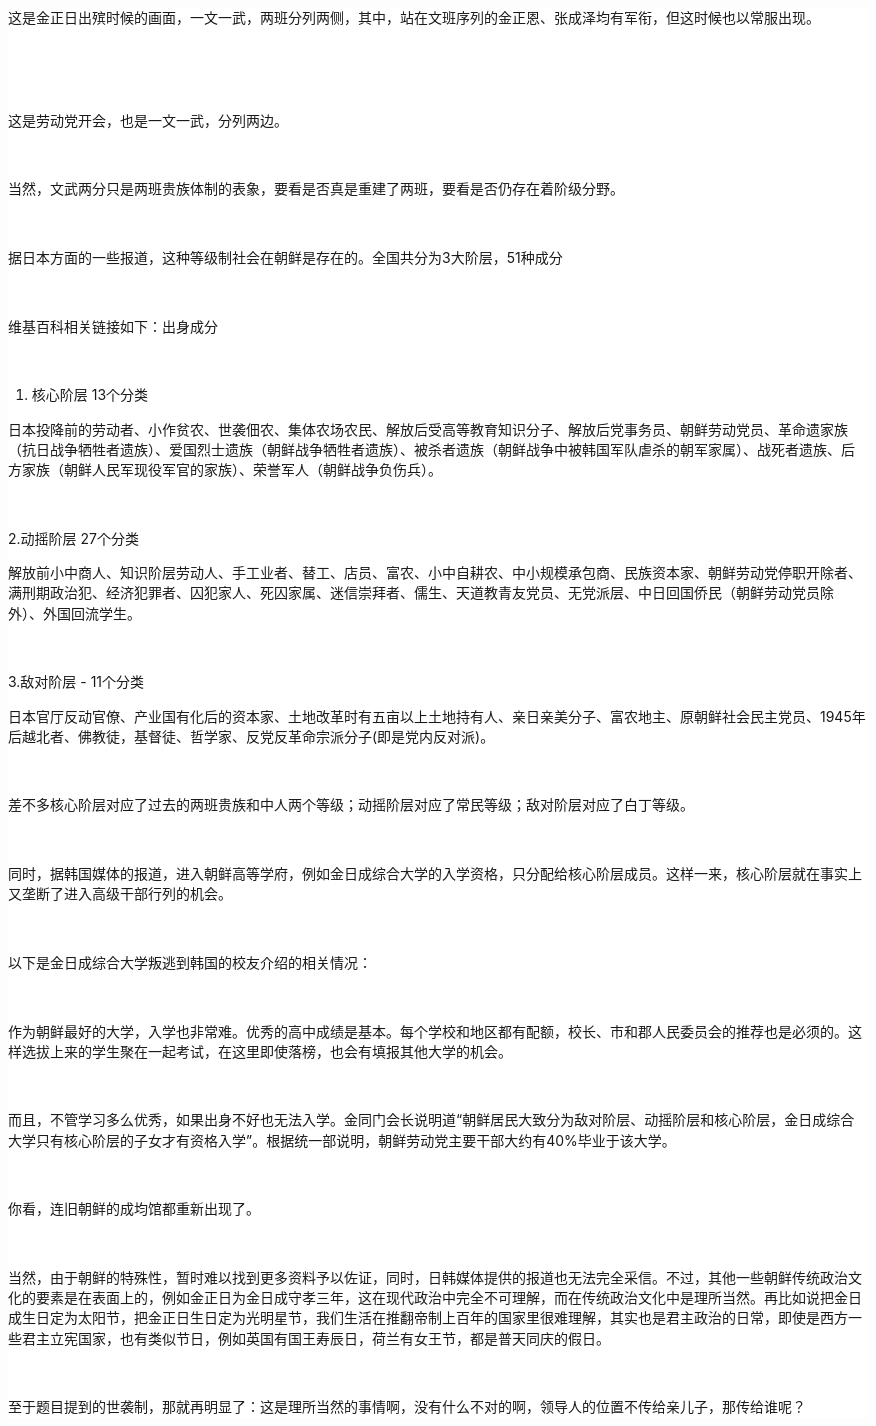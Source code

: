 这是金正日出殡时候的画面，一文一武，两班分列两侧，其中，站在文班序列的金正恩、张成泽均有军衔，但这时候也以常服出现。

 

 

这是劳动党开会，也是一文一武，分列两边。

 

当然，文武两分只是两班贵族体制的表象，要看是否真是重建了两班，要看是否仍存在着阶级分野。

 

据日本方面的一些报道，这种等级制社会在朝鲜是存在的。全国共分为3大阶层，51种成分

 

维基百科相关链接如下：出身成分

 

1. 核心阶层 13个分类

日本投降前的劳动者、小作贫农、世袭佃农、集体农场农民、解放后受高等教育知识分子、解放后党事务员、朝鲜劳动党员、革命遗家族（抗日战争牺牲者遗族）、爱国烈士遗族（朝鲜战争牺牲者遗族）、被杀者遗族（朝鲜战争中被韩国军队虐杀的朝军家属）、战死者遗族、后方家族（朝鲜人民军现役军官的家族）、荣誉军人（朝鲜战争负伤兵）。

 

2.动摇阶层 27个分类

解放前小中商人、知识阶层劳动人、手工业者、替工、店员、富农、小中自耕农、中小规模承包商、民族资本家、朝鲜劳动党停职开除者、满刑期政治犯、经济犯罪者、囚犯家人、死囚家属、迷信崇拜者、儒生、天道教青友党员、无党派层、中日回国侨民（朝鲜劳动党员除外）、外国回流学生。

 

3.敌对阶层 - 11个分类

日本官厅反动官僚、产业国有化后的资本家、土地改革时有五亩以上土地持有人、亲日亲美分子、富农地主、原朝鲜社会民主党员、1945年后越北者、佛教徒，基督徒、哲学家、反党反革命宗派分子(即是党内反对派)。

 

差不多核心阶层对应了过去的两班贵族和中人两个等级；动摇阶层对应了常民等级；敌对阶层对应了白丁等级。

 

同时，据韩国媒体的报道，进入朝鲜高等学府，例如金日成综合大学的入学资格，只分配给核心阶层成员。这样一来，核心阶层就在事实上又垄断了进入高级干部行列的机会。

 

以下是金日成综合大学叛逃到韩国的校友介绍的相关情况：

 

作为朝鲜最好的大学，入学也非常难。优秀的高中成绩是基本。每个学校和地区都有配额，校长、市和郡人民委员会的推荐也是必须的。这样选拔上来的学生聚在一起考试，在这里即使落榜，也会有填报其他大学的机会。　

 

而且，不管学习多么优秀，如果出身不好也无法入学。金同门会长说明道“朝鲜居民大致分为敌对阶层、动摇阶层和核心阶层，金日成综合大学只有核心阶层的子女才有资格入学”。根据统一部说明，朝鲜劳动党主要干部大约有40%毕业于该大学。

 

你看，连旧朝鲜的成均馆都重新出现了。

 

当然，由于朝鲜的特殊性，暂时难以找到更多资料予以佐证，同时，日韩媒体提供的报道也无法完全采信。不过，其他一些朝鲜传统政治文化的要素是在表面上的，例如金正日为金日成守孝三年，这在现代政治中完全不可理解，而在传统政治文化中是理所当然。再比如说把金日成生日定为太阳节，把金正日生日定为光明星节，我们生活在推翻帝制上百年的国家里很难理解，其实也是君主政治的日常，即使是西方一些君主立宪国家，也有类似节日，例如英国有国王寿辰日，荷兰有女王节，都是普天同庆的假日。

 

至于题目提到的世袭制，那就再明显了：这是理所当然的事情啊，没有什么不对的啊，领导人的位置不传给亲儿子，那传给谁呢？
